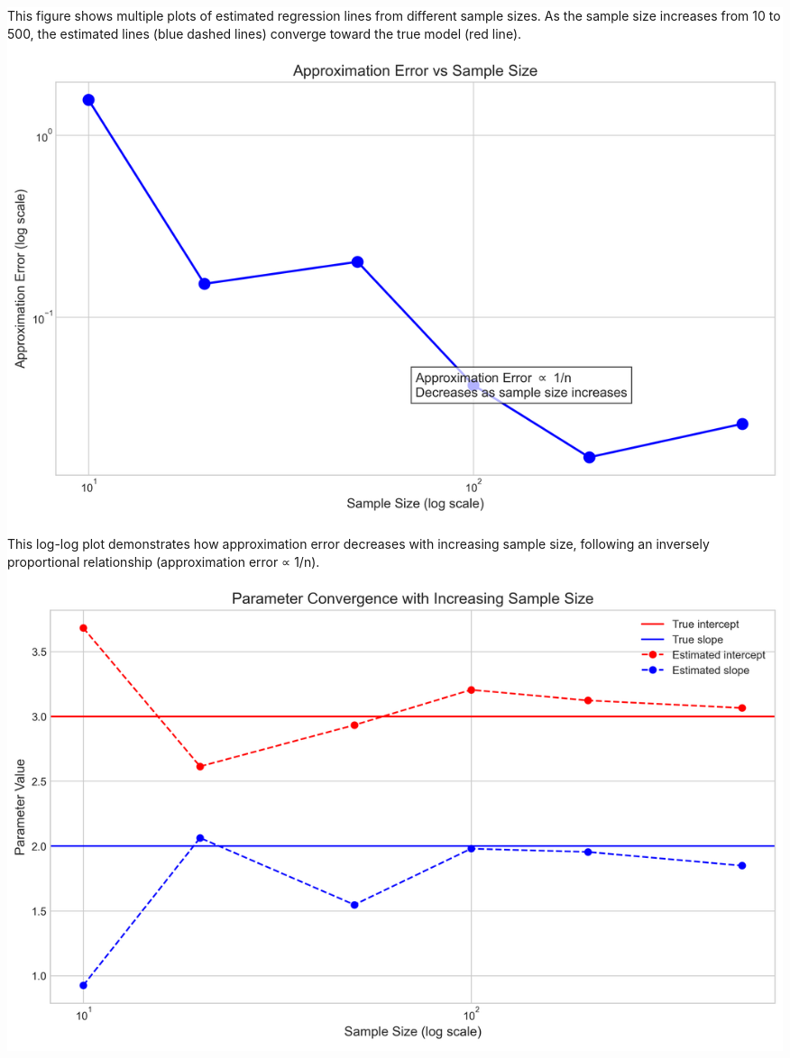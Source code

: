 
This figure shows multiple plots of estimated regression lines from different sample sizes. As the sample size increases from 10 to 500, the estimated lines (blue dashed lines) converge toward the true model (red line).

![Approximation Error Trend](../Images/L3_3_Quiz_11/step2_approximation_error_trend.png)

This log-log plot demonstrates how approximation error decreases with increasing sample size, following an inversely proportional relationship (approximation error ∝ 1/n).

![Parameter Convergence](../Images/L3_3_Quiz_11/step2_parameter_convergence.png)
